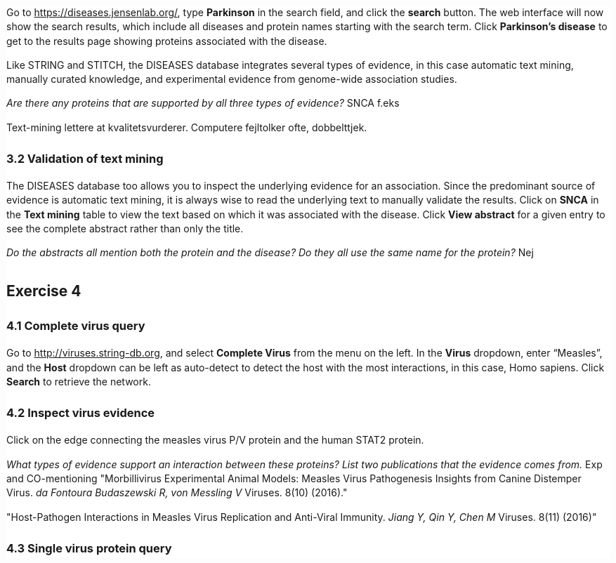 Go to <https://diseases.jensenlab.org/>, type **Parkinson** in the search field, and click the **search**  button. The web interface will now show the search results, which  include all diseases and protein names starting with the search term.  Click **Parkinson’s disease** to get to the results page showing proteins associated with the disease.

Like STRING and STITCH, the DISEASES database integrates several  types of evidence, in this case automatic text mining, manually curated  knowledge, and experimental evidence from genome-wide association  studies.

*Are there any proteins that are supported by all three types of evidence?*
	SNCA f.eks



Text-mining lettere at kvalitetsvurderer. Computere fejltolker ofte, dobbelttjek.

### 3.2 Validation of text mining

The DISEASES database too allows you to inspect the underlying  evidence for an association. Since the predominant source of evidence is  automatic text mining, it is always wise to read the underlying text to  manually validate the results. Click on **SNCA** in the **Text mining** table to view the text based on which it was associated with the disease. Click **View abstract** for a given entry to see the complete abstract rather than only the title.

*Do the abstracts all mention both the protein and the disease? Do they all use the same name for the protein?*
	Nej

## Exercise 4

### 4.1 Complete virus query

Go to <http://viruses.string-db.org>, and select **Complete Virus** from the menu on the left.  In the **Virus** dropdown, enter “Measles”, and the **Host** dropdown can be left as auto-detect to detect the host with the most interactions, in this case, Homo sapiens.  Click **Search** to retrieve the network.

### 4.2 Inspect virus evidence

Click on the edge connecting the measles virus P/V protein and the human STAT2 protein.

*What types of evidence support an interaction between these proteins?  List two publications that the evidence comes from.*
	Exp and CO-mentioning
	"Morbillivirus Experimental Animal Models: Measles Virus Pathogenesis Insights from Canine Distemper Virus. 
*da Fontoura Budaszewski R, von Messling V*
Viruses. 8(10) (2016)."

"Host-Pathogen Interactions in Measles Virus Replication and Anti-Viral Immunity. 
*Jiang Y, Qin Y, Chen M*
Viruses. 8(11) (2016)"

### 4.3 Single virus protein query
